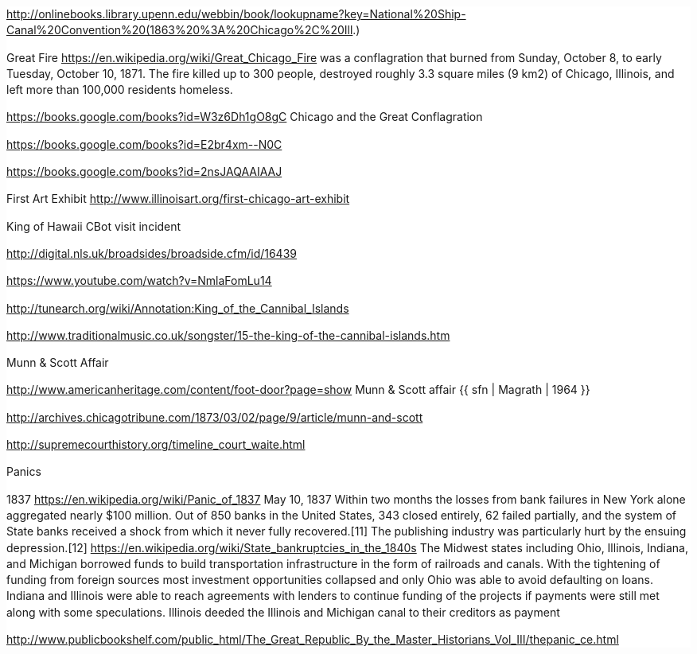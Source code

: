 http://onlinebooks.library.upenn.edu/webbin/book/lookupname?key=National%20Ship-Canal%20Convention%20(1863%20%3A%20Chicago%2C%20Ill.)

Great Fire
https://en.wikipedia.org/wiki/Great_Chicago_Fire
was a conflagration that burned from Sunday, October 8, to early Tuesday, October 10, 1871. The fire killed up to 300 people, destroyed roughly 3.3 square miles (9 km2) of Chicago, Illinois, and left more than 100,000 residents homeless.

https://books.google.com/books?id=W3z6Dh1gO8gC
Chicago and the Great Conflagration

https://books.google.com/books?id=E2br4xm--N0C

https://books.google.com/books?id=2nsJAQAAIAAJ

First Art Exhibit
http://www.illinoisart.org/first-chicago-art-exhibit

King of Hawaii CBot visit incident

http://digital.nls.uk/broadsides/broadside.cfm/id/16439

https://www.youtube.com/watch?v=NmlaFomLu14

http://tunearch.org/wiki/Annotation:King_of_the_Cannibal_Islands

http://www.traditionalmusic.co.uk/songster/15-the-king-of-the-cannibal-islands.htm

Munn & Scott Affair

http://www.americanheritage.com/content/foot-door?page=show
Munn & Scott affair
{{ sfn | Magrath | 1964 }}

http://archives.chicagotribune.com/1873/03/02/page/9/article/munn-and-scott

http://supremecourthistory.org/timeline_court_waite.html

Panics

1837
https://en.wikipedia.org/wiki/Panic_of_1837
May 10, 1837
Within two months the losses from bank failures in New York alone aggregated nearly $100 million. Out of 850 banks in the United States, 343 closed entirely, 62 failed partially, and the system of State banks received a shock from which it never fully recovered.[11] The publishing industry was particularly hurt by the ensuing depression.[12]
https://en.wikipedia.org/wiki/State_bankruptcies_in_the_1840s
The Midwest states including Ohio, Illinois, Indiana, and Michigan borrowed funds to build transportation infrastructure in the form of railroads and canals. With the tightening of funding from foreign sources most investment opportunities collapsed and only Ohio was able to avoid defaulting on loans. Indiana and Illinois were able to reach agreements with lenders to continue funding of the projects if payments were still met along with some speculations. Illinois deeded the Illinois and Michigan canal to their creditors as payment

http://www.publicbookshelf.com/public_html/The_Great_Republic_By_the_Master_Historians_Vol_III/thepanic_ce.html
